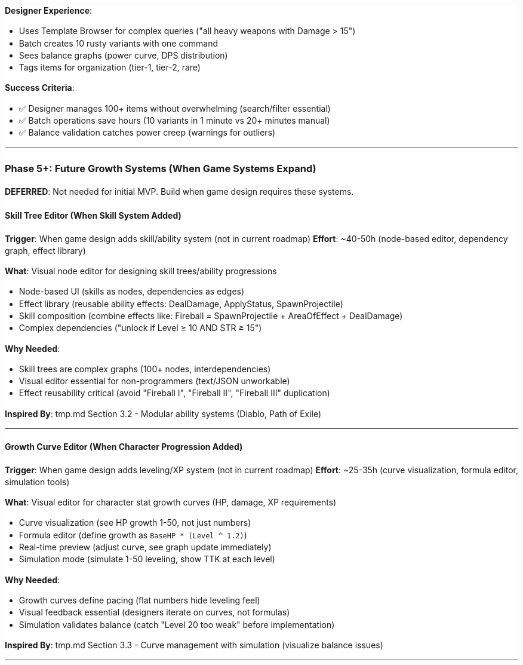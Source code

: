 **Designer Experience**:
- Uses Template Browser for complex queries ("all heavy weapons with Damage > 15")
- Batch creates 10 rusty variants with one command
- Sees balance graphs (power curve, DPS distribution)
- Tags items for organization (tier-1, tier-2, rare)

**Success Criteria**:
- ✅ Designer manages 100+ items without overwhelming (search/filter essential)
- ✅ Batch operations save hours (10 variants in 1 minute vs 20+ minutes manual)
- ✅ Balance validation catches power creep (warnings for outliers)

---

### Phase 5+: Future Growth Systems (When Game Systems Expand)

**DEFERRED**: Not needed for initial MVP. Build when game design requires these systems.

#### Skill Tree Editor (When Skill System Added)

**Trigger**: When game design adds skill/ability system (not in current roadmap)
**Effort**: ~40-50h (node-based editor, dependency graph, effect library)

**What**: Visual node editor for designing skill trees/ability progressions
- Node-based UI (skills as nodes, dependencies as edges)
- Effect library (reusable ability effects: DealDamage, ApplyStatus, SpawnProjectile)
- Skill composition (combine effects like: Fireball = SpawnProjectile + AreaOfEffect + DealDamage)
- Complex dependencies ("unlock if Level ≥ 10 AND STR ≥ 15")

**Why Needed**:
- Skill trees are complex graphs (100+ nodes, interdependencies)
- Visual editor essential for non-programmers (text/JSON unworkable)
- Effect reusability critical (avoid "Fireball I", "Fireball II", "Fireball III" duplication)

**Inspired By**: tmp.md Section 3.2 - Modular ability systems (Diablo, Path of Exile)

---

#### Growth Curve Editor (When Character Progression Added)

**Trigger**: When game design adds leveling/XP system (not in current roadmap)
**Effort**: ~25-35h (curve visualization, formula editor, simulation tools)

**What**: Visual editor for character stat growth curves (HP, damage, XP requirements)
- Curve visualization (see HP growth 1-50, not just numbers)
- Formula editor (define growth as `BaseHP * (Level ^ 1.2)`)
- Real-time preview (adjust curve, see graph update immediately)
- Simulation mode (simulate 1-50 leveling, show TTK at each level)

**Why Needed**:
- Growth curves define pacing (flat numbers hide leveling feel)
- Visual feedback essential (designers iterate on curves, not formulas)
- Simulation validates balance (catch "Level 20 too weak" before implementation)

**Inspired By**: tmp.md Section 3.3 - Curve management with simulation (visualize balance issues)

---